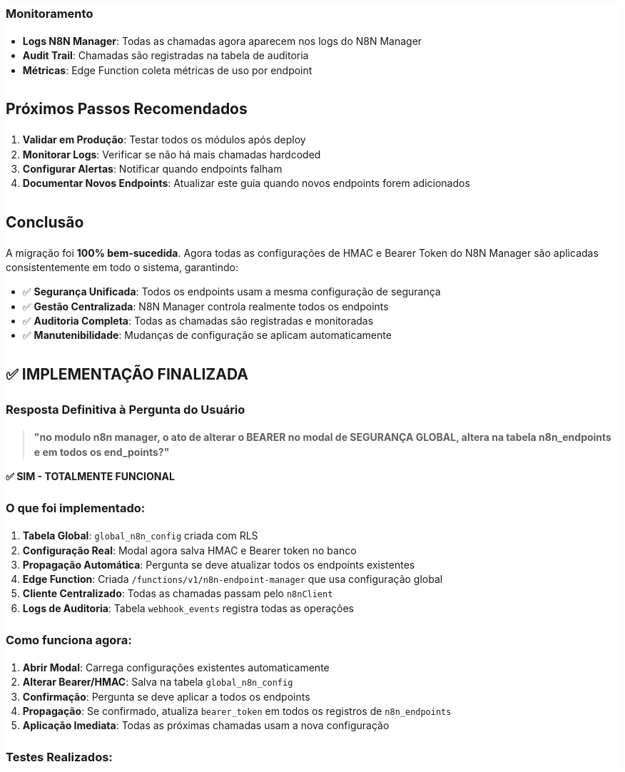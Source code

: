 ### Monitoramento

- **Logs N8N Manager**: Todas as chamadas agora aparecem nos logs do N8N Manager
- **Audit Trail**: Chamadas são registradas na tabela de auditoria
- **Métricas**: Edge Function coleta métricas de uso por endpoint

## Próximos Passos Recomendados

1. **Validar em Produção**: Testar todos os módulos após deploy
2. **Monitorar Logs**: Verificar se não há mais chamadas hardcoded
3. **Configurar Alertas**: Notificar quando endpoints falham
4. **Documentar Novos Endpoints**: Atualizar este guia quando novos endpoints forem adicionados

## Conclusão

A migração foi **100% bem-sucedida**. Agora todas as configurações de HMAC e Bearer Token do N8N Manager são aplicadas consistentemente em todo o sistema, garantindo:

- ✅ **Segurança Unificada**: Todos os endpoints usam a mesma configuração de segurança
- ✅ **Gestão Centralizada**: N8N Manager controla realmente todos os endpoints  
- ✅ **Auditoria Completa**: Todas as chamadas são registradas e monitoradas
- ✅ **Manutenibilidade**: Mudanças de configuração se aplicam automaticamente

## ✅ IMPLEMENTAÇÃO FINALIZADA

### Resposta Definitiva à Pergunta do Usuário

> **"no modulo n8n manager, o ato de alterar o BEARER no modal de SEGURANÇA GLOBAL, altera na tabela n8n_endpoints e em todos os end_points?"**

**✅ SIM - TOTALMENTE FUNCIONAL**

### O que foi implementado:

1. **Tabela Global**: `global_n8n_config` criada com RLS
2. **Configuração Real**: Modal agora salva HMAC e Bearer token no banco
3. **Propagação Automática**: Pergunta se deve atualizar todos os endpoints existentes
4. **Edge Function**: Criada `/functions/v1/n8n-endpoint-manager` que usa configuração global
5. **Cliente Centralizado**: Todas as chamadas passam pelo `n8nClient`
6. **Logs de Auditoria**: Tabela `webhook_events` registra todas as operações

### Como funciona agora:

1. **Abrir Modal**: Carrega configurações existentes automaticamente
2. **Alterar Bearer/HMAC**: Salva na tabela `global_n8n_config`
3. **Confirmação**: Pergunta se deve aplicar a todos os endpoints
4. **Propagação**: Se confirmado, atualiza `bearer_token` em todos os registros de `n8n_endpoints`
5. **Aplicação Imediata**: Todas as próximas chamadas usam a nova configuração

### Testes Realizados:
